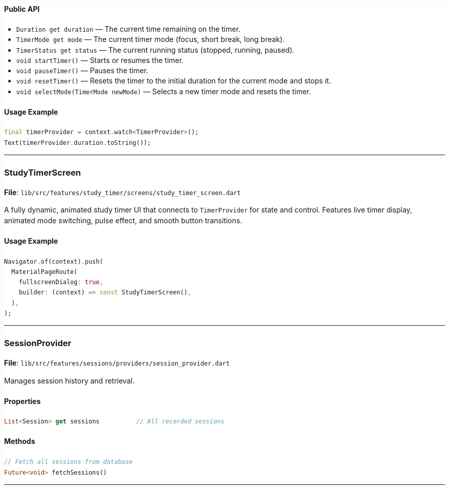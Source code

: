 #### Public API
- `Duration get duration` — The current time remaining on the timer.
- `TimerMode get mode` — The current timer mode (focus, short break, long break).
- `TimerStatus get status` — The current running status (stopped, running, paused).
- `void startTimer()` — Starts or resumes the timer.
- `void pauseTimer()` — Pauses the timer.
- `void resetTimer()` — Resets the timer to the initial duration for the current mode and stops it.
- `void selectMode(TimerMode newMode)` — Selects a new timer mode and resets the timer.

#### Usage Example
```dart
final timerProvider = context.watch<TimerProvider>();
Text(timerProvider.duration.toString());
```

---

### StudyTimerScreen

**File**: `lib/src/features/study_timer/screens/study_timer_screen.dart`

A fully dynamic, animated study timer UI that connects to `TimerProvider` for state and control. Features live timer display, animated mode switching, pulse effect, and smooth button transitions.

#### Usage Example
```dart
Navigator.of(context).push(
  MaterialPageRoute(
    fullscreenDialog: true,
    builder: (context) => const StudyTimerScreen(),
  ),
);
```

---

### SessionProvider

**File**: `lib/src/features/sessions/providers/session_provider.dart`

Manages session history and retrieval.

#### Properties

```dart
List<Session> get sessions          // All recorded sessions
```

#### Methods

```dart
// Fetch all sessions from database
Future<void> fetchSessions()
```

---

